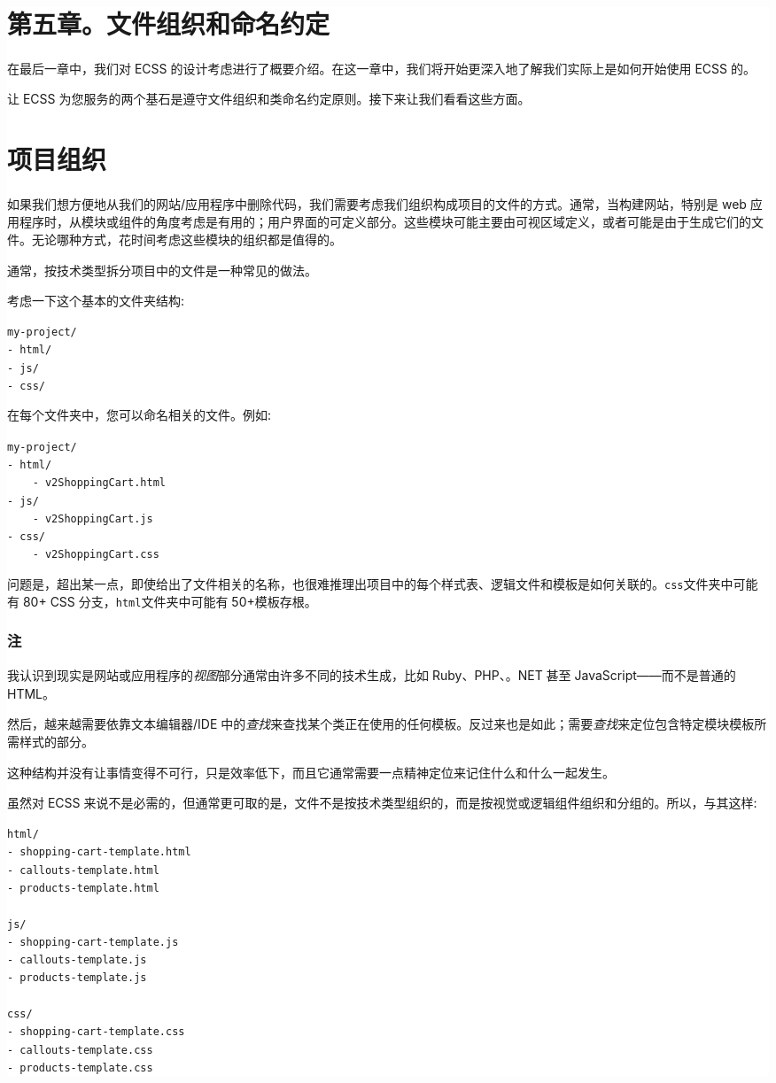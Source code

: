 # 第五章。文件组织和命名约定

在最后一章中，我们对 ECSS 的设计考虑进行了概要介绍。在这一章中，我们将开始更深入地了解我们实际上是如何开始使用 ECSS 的。

让 ECSS 为您服务的两个基石是遵守文件组织和类命名约定原则。接下来让我们看看这些方面。

# 项目组织

如果我们想方便地从我们的网站/应用程序中删除代码，我们需要考虑我们组织构成项目的文件的方式。通常，当构建网站，特别是 web 应用程序时，从模块或组件的角度考虑是有用的；用户界面的可定义部分。这些模块可能主要由可视区域定义，或者可能是由于生成它们的文件。无论哪种方式，花时间考虑这些模块的组织都是值得的。

通常，按技术类型拆分项目中的文件是一种常见的做法。

考虑一下这个基本的文件夹结构:

```html
my-project/
- html/
- js/
- css/
```

在每个文件夹中，您可以命名相关的文件。例如:

```html
my-project/
- html/
    - v2ShoppingCart.html
- js/
    - v2ShoppingCart.js
- css/
    - v2ShoppingCart.css
```

问题是，超出某一点，即使给出了文件相关的名称，也很难推理出项目中的每个样式表、逻辑文件和模板是如何关联的。`css`文件夹中可能有 80+ CSS 分支，`html`文件夹中可能有 50+模板存根。

### 注

我认识到现实是网站或应用程序的*视图*部分通常由许多不同的技术生成，比如 Ruby、PHP、。NET 甚至 JavaScript——而不是普通的 HTML。

然后，越来越需要依靠文本编辑器/IDE 中的*查找*来查找某个类正在使用的任何模板。反过来也是如此；需要*查找*来定位包含特定模块模板所需样式的部分。

这种结构并没有让事情变得不可行，只是效率低下，而且它通常需要一点精神定位来记住什么和什么一起发生。

虽然对 ECSS 来说不是必需的，但通常更可取的是，文件不是按技术类型组织的，而是按视觉或逻辑组件组织和分组的。所以，与其这样:

```html
html/
- shopping-cart-template.html
- callouts-template.html
- products-template.html

js/
- shopping-cart-template.js
- callouts-template.js
- products-template.js

css/
- shopping-cart-template.css
- callouts-template.css
- products-template.css
```
